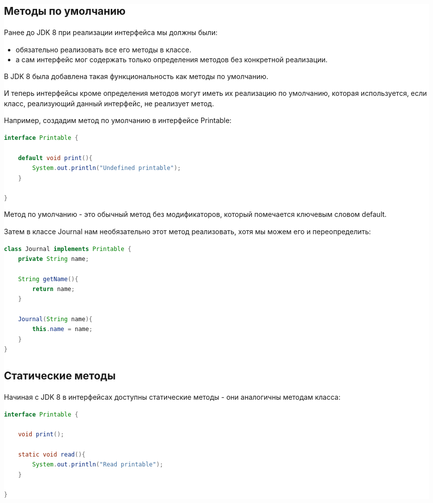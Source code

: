 
## Методы по умолчанию

Ранее до JDK 8 при реализации интерфейса мы должны были:
- обязательно реализовать все его методы в классе.
- а сам интерфейс мог содержать только определения методов 
без конкретной реализации.

В JDK 8 была добавлена такая функциональность как методы по умолчанию.

И теперь интерфейсы кроме определения методов могут иметь их
реализацию по умолчанию, которая используется, если класс, 
реализующий данный интерфейс, не реализует метод.

Например, создадим метод по умолчанию в интерфейсе Printable:

```java
interface Printable {
     
    default void print(){
        System.out.println("Undefined printable");
    }
    
}
```

Метод по умолчанию - это обычный метод без модификаторов, 
который помечается ключевым словом default. 

Затем в классе Journal нам необязательно этот метод реализовать, 
хотя мы можем его и переопределить:

```java
class Journal implements Printable {
    private String name;
  
    String getName(){
        return name;
    }
    
    Journal(String name){
        this.name = name;
    }
}
```

## Статические методы

Начиная с JDK 8 в интерфейсах доступны статические методы - 
они аналогичны методам класса:

```java
interface Printable {
    
    void print();
     
    static void read(){
        System.out.println("Read printable");
    }
    
}
```
